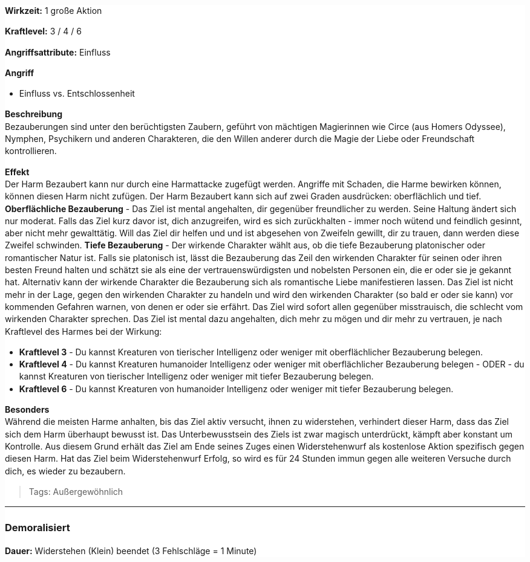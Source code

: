 **Wirkzeit:** 1 große Aktion

**Kraftlevel:** 3 / 4 / 6

**Angriffsattribute:** Einfluss

**Angriff**
- Einfluss vs. Entschlossenheit

**Beschreibung**  
Bezauberungen sind unter den berüchtigsten Zaubern, geführt von mächtigen Magierinnen wie Circe (aus Homers Odyssee), Nymphen, Psychikern und anderen Charakteren, die den Willen anderer durch die Magie der Liebe oder Freundschaft kontrollieren.

**Effekt**  
Der Harm Bezaubert kann nur durch eine Harmattacke zugefügt werden. Angriffe mit Schaden, die Harme bewirken können, können diesen Harm nicht zufügen. Der Harm Bezaubert kann sich auf zwei Graden ausdrücken: oberflächlich und tief.
<strong>Oberflächliche Bezauberung</strong> - Das Ziel ist mental angehalten, dir gegenüber freundlicher zu werden. Seine Haltung ändert sich nur moderat. Falls das Ziel kurz davor ist, dich anzugreifen, wird es sich zurückhalten - immer noch wütend und feindlich gesinnt, aber nicht mehr gewalttätig. Will das Ziel dir helfen und und ist abgesehen von Zweifeln gewillt, dir zu trauen, dann werden diese Zweifel schwinden.
<strong>Tiefe Bezauberung</strong> - Der wirkende Charakter wählt aus, ob die tiefe Bezauberung platonischer oder romantischer Natur ist. Falls sie platonisch ist, lässt die Bezauberung das Zeil den wirkenden Charakter für seinen oder ihren besten Freund halten und schätzt sie als eine der vertrauenswürdigsten und nobelsten Personen ein, die er oder sie je gekannt hat. Alternativ kann der wirkende Charakter die Bezauberung sich als romantische Liebe manifestieren lassen. Das Ziel ist nicht mehr in der Lage, gegen den wirkenden Charakter zu handeln und wird den wirkenden Charakter (so bald er oder sie kann) vor kommenden Gefahren warnen, von denen er oder sie erfährt. Das Ziel wird sofort allen gegenüber misstrauisch, die schlecht vom wirkenden Charakter sprechen.
Das Ziel ist mental dazu angehalten, dich mehr zu mögen und dir mehr zu vertrauen, je nach Kraftlevel des Harmes bei der Wirkung:
  <ul>
  <li><strong>Kraftlevel 3</strong> - Du kannst Kreaturen von tierischer Intelligenz oder weniger mit oberflächlicher Bezauberung belegen.</li>
  <li><strong>Kraftlevel 4</strong> - Du kannst Kreaturen humanoider Intelligenz oder weniger mit oberflächlicher Bezauberung belegen - ODER - du kannst Kreaturen von tierischer Intelligenz oder weniger mit tiefer Bezauberung belegen.</li>
  <li><strong>Kraftlevel 6</strong> - Du kannst Kreaturen von humanoider Intelligenz oder weniger mit tiefer Bezauberung belegen.</li>
  </ul>

**Besonders**  
Während die meisten Harme anhalten, bis das Ziel aktiv versucht, ihnen zu widerstehen, verhindert dieser Harm, dass das Ziel sich dem Harm überhaupt bewusst ist. Das Unterbewusstsein des Ziels ist zwar magisch unterdrückt, kämpft aber konstant um Kontrolle. Aus diesem Grund erhält das Ziel am Ende seines Zuges einen Widerstehenwurf als kostenlose Aktion spezifisch gegen diesen Harm. Hat das Ziel beim Widerstehenwurf Erfolg, so wird es für 24 Stunden immun gegen alle weiteren Versuche durch dich, es wieder zu bezaubern.

> Tags: Außergewöhnlich

___
### Demoralisiert
**Dauer:** Widerstehen (Klein) beendet (3 Fehlschläge = 1 Minute)
